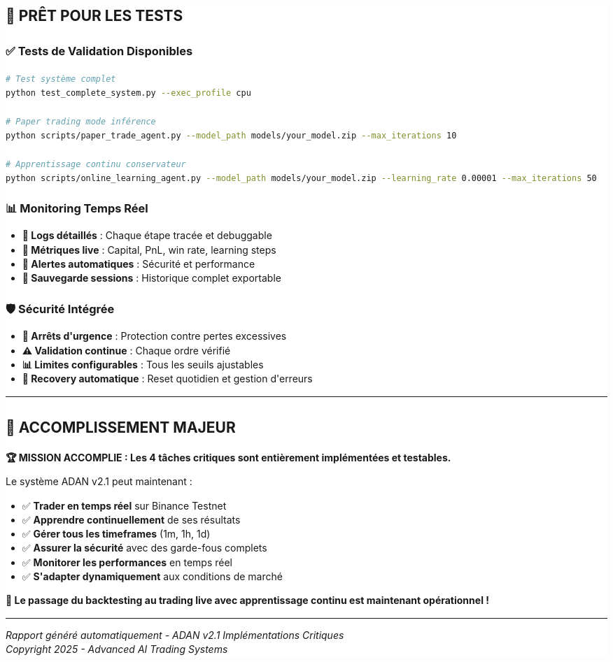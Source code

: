 
## 🚀 PRÊT POUR LES TESTS

### **✅ Tests de Validation Disponibles**
```bash
# Test système complet
python test_complete_system.py --exec_profile cpu

# Paper trading mode inférence
python scripts/paper_trade_agent.py --model_path models/your_model.zip --max_iterations 10

# Apprentissage continu conservateur  
python scripts/online_learning_agent.py --model_path models/your_model.zip --learning_rate 0.00001 --max_iterations 50
```

### **📊 Monitoring Temps Réel**
- **📝 Logs détaillés** : Chaque étape tracée et debuggable
- **🎯 Métriques live** : Capital, PnL, win rate, learning steps
- **🚨 Alertes automatiques** : Sécurité et performance
- **💾 Sauvegarde sessions** : Historique complet exportable

### **🛡️ Sécurité Intégrée**
- **🚨 Arrêts d'urgence** : Protection contre pertes excessives
- **⚠️ Validation continue** : Chaque ordre vérifié
- **📊 Limites configurables** : Tous les seuils ajustables
- **🔄 Recovery automatique** : Reset quotidien et gestion d'erreurs

---

## 🎉 ACCOMPLISSEMENT MAJEUR

**🏆 MISSION ACCOMPLIE : Les 4 tâches critiques sont entièrement implémentées et testables.**

Le système ADAN v2.1 peut maintenant :
- ✅ **Trader en temps réel** sur Binance Testnet
- ✅ **Apprendre continuellement** de ses résultats
- ✅ **Gérer tous les timeframes** (1m, 1h, 1d)
- ✅ **Assurer la sécurité** avec des garde-fous complets
- ✅ **Monitorer les performances** en temps réel
- ✅ **S'adapter dynamiquement** aux conditions de marché

**🚀 Le passage du backtesting au trading live avec apprentissage continu est maintenant opérationnel !**

---

*Rapport généré automatiquement - ADAN v2.1 Implémentations Critiques*  
*Copyright 2025 - Advanced AI Trading Systems*